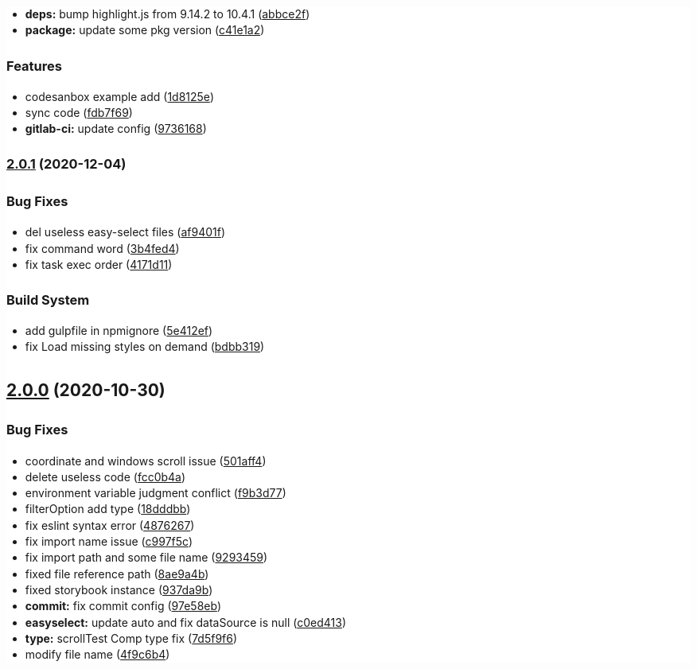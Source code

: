 -   **deps:** bump highlight.js from 9.14.2 to 10.4.1 ([abbce2f](https://github.com/DTStack/dt-react-component/commit/abbce2f))
-   **package:** update some pkg version ([c41e1a2](https://github.com/DTStack/dt-react-component/commit/c41e1a2))

### Features

-   codesanbox example add ([1d8125e](https://github.com/DTStack/dt-react-component/commit/1d8125e))
-   sync code ([fdb7f69](https://github.com/DTStack/dt-react-component/commit/fdb7f69))
-   **gitlab-ci:** update config ([9736168](https://github.com/DTStack/dt-react-component/commit/9736168))

### [2.0.1](https://github.com/DTStack/dt-react-component/compare/v2.0.0...v2.0.1) (2020-12-04)

### Bug Fixes

-   del useless easy-select files ([af9401f](https://github.com/DTStack/dt-react-component/commit/af9401f))
-   fix command word ([3b4fed4](https://github.com/DTStack/dt-react-component/commit/3b4fed4))
-   fix task exec order ([4171d11](https://github.com/DTStack/dt-react-component/commit/4171d11))

### Build System

-   add gulpfile in npmignore ([5e412ef](https://github.com/DTStack/dt-react-component/commit/5e412ef))
-   fix Load missing styles on demand ([bdbb319](https://github.com/DTStack/dt-react-component/commit/bdbb319))

## [2.0.0](https://github.com/DTStack/dt-react-component/compare/v1.4.1...v2.0.0) (2020-10-30)

### Bug Fixes

-   coordinate and windows scroll issue ([501aff4](https://github.com/DTStack/dt-react-component/commit/501aff4))
-   delete useless code ([fcc0b4a](https://github.com/DTStack/dt-react-component/commit/fcc0b4a))
-   environment variable judgment conflict ([f9b3d77](https://github.com/DTStack/dt-react-component/commit/f9b3d77))
-   filterOption add type ([18dddbb](https://github.com/DTStack/dt-react-component/commit/18dddbb))
-   fix eslint syntax error ([4876267](https://github.com/DTStack/dt-react-component/commit/4876267))
-   fix import name issue ([c997f5c](https://github.com/DTStack/dt-react-component/commit/c997f5c))
-   fix import path and some file name ([9293459](https://github.com/DTStack/dt-react-component/commit/9293459))
-   fixed file reference path ([8ae9a4b](https://github.com/DTStack/dt-react-component/commit/8ae9a4b))
-   fixed storybook instance ([937da9b](https://github.com/DTStack/dt-react-component/commit/937da9b))
-   **commit:** fix commit config ([97e58eb](https://github.com/DTStack/dt-react-component/commit/97e58eb))
-   **easyselect:** update auto and fix dataSource is null ([c0ed413](https://github.com/DTStack/dt-react-component/commit/c0ed413))
-   **type:** scrollTest Comp type fix ([7d5f9f6](https://github.com/DTStack/dt-react-component/commit/7d5f9f6))
-   modify file name ([4f9c6b4](https://github.com/DTStack/dt-react-component/commit/4f9c6b4))
